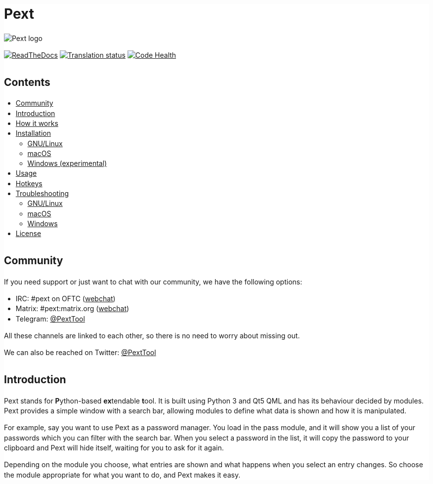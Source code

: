 # Pext

![Pext logo](/logo.png)

[![ReadTheDocs](https://readthedocs.org/projects/pext/badge/?version=latest)](https://pext.readthedocs.io/en/latest/?badge=latest)
[![Translation status](https://hosted.weblate.org/widgets/pext/-/svg-badge.svg)](https://hosted.weblate.org/engage/pext/?utm_source=widget)
[![Code Health](https://landscape.io/github/Pext/Pext/master/landscape.svg?style=flat)](https://landscape.io/github/Pext/Pext/master)

## Contents
- [Community](#community)
- [Introduction](#introduction)
- [How it works](#how-it-works)
- [Installation](#installation)
  - [GNU/Linux](#gnulinux)
  - [macOS](#macos)
  - [Windows (experimental)](#windows-experimental)
- [Usage](#usage)
- [Hotkeys](#hotkeys)
- [Troubleshooting](#troubleshooting)
  - [GNU/Linux](#gnulinux-1)
  - [macOS](#macos-1)
  - [Windows](#windows)
- [License](#license)

## Community
If you need support or just want to chat with our community, we have the following options:

- IRC: #pext on OFTC ([webchat](https://webchat.oftc.net/?randomnick=1&channels=pext&prompt=1))
- Matrix: #pext:matrix.org ([webchat](https://riot.im/app/#/room/#pext:matrix.org))
- Telegram: [@PextTool](https://t.me/PextTool)

All these channels are linked to each other, so there is no need to worry about missing out.

We can also be reached on Twitter: [@PextTool](https://twitter.com/PextTool)

## Introduction
Pext stands for **P**ython-based **ex**tendable **t**ool. It is built using Python 3 and Qt5 QML and has its behaviour decided by modules. Pext provides a simple window with a search bar, allowing modules to define what data is shown and how it is manipulated.

For example, say you want to use Pext as a password manager. You load in the pass module, and it will show you a list of your passwords which you can filter with the search bar. When you select a password in the list, it will copy the password to your clipboard and Pext will hide itself, waiting for you to ask for it again.

Depending on the module you choose, what entries are shown and what happens when you select an entry changes. So choose the module appropriate for what you want to do, and Pext makes it easy.
